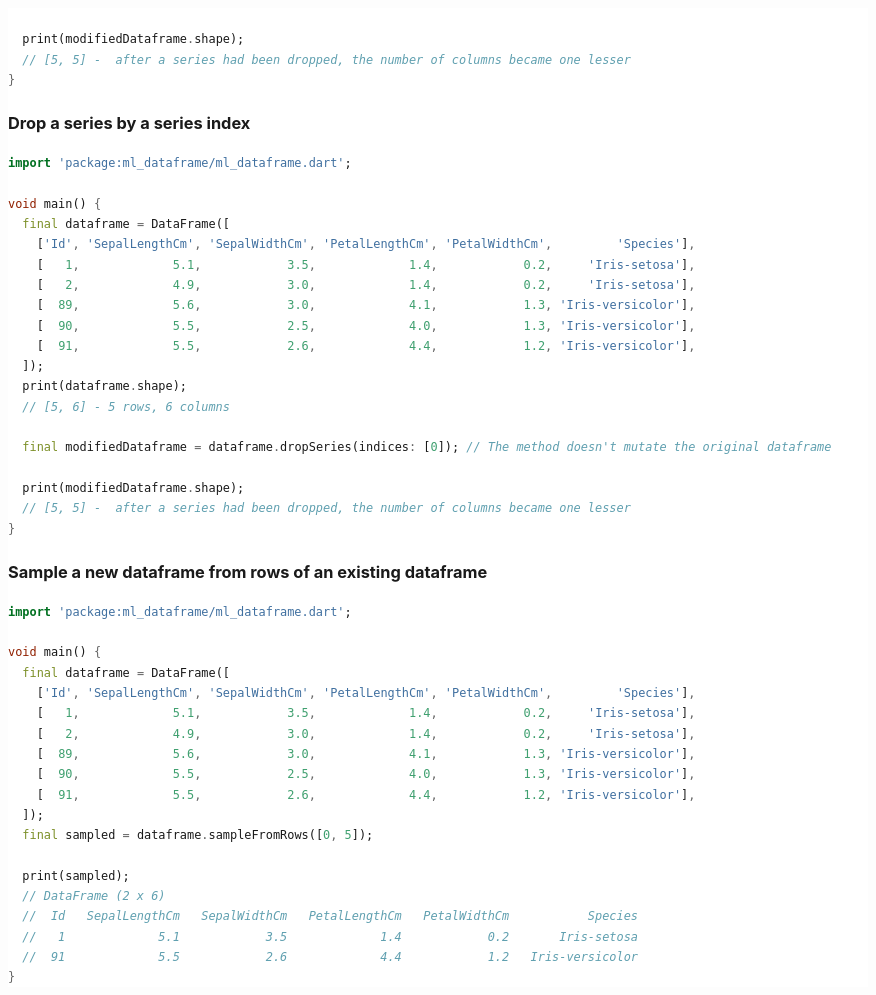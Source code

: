 ```dart

  print(modifiedDataframe.shape);
  // [5, 5] -  after a series had been dropped, the number of columns became one lesser
} 
````

### Drop a series by a series index

```dart
import 'package:ml_dataframe/ml_dataframe.dart';

void main() {
  final dataframe = DataFrame([
    ['Id', 'SepalLengthCm', 'SepalWidthCm', 'PetalLengthCm', 'PetalWidthCm',         'Species'],
    [   1,             5.1,            3.5,             1.4,            0.2,     'Iris-setosa'],
    [   2,             4.9,            3.0,             1.4,            0.2,     'Iris-setosa'],
    [  89,             5.6,            3.0,             4.1,            1.3, 'Iris-versicolor'],
    [  90,             5.5,            2.5,             4.0,            1.3, 'Iris-versicolor'],
    [  91,             5.5,            2.6,             4.4,            1.2, 'Iris-versicolor'],
  ]);
  print(dataframe.shape);
  // [5, 6] - 5 rows, 6 columns 

  final modifiedDataframe = dataframe.dropSeries(indices: [0]); // The method doesn't mutate the original dataframe

  print(modifiedDataframe.shape);
  // [5, 5] -  after a series had been dropped, the number of columns became one lesser
} 
````

### Sample a new dataframe from rows of an existing dataframe

```dart
import 'package:ml_dataframe/ml_dataframe.dart';

void main() {
  final dataframe = DataFrame([
    ['Id', 'SepalLengthCm', 'SepalWidthCm', 'PetalLengthCm', 'PetalWidthCm',         'Species'],
    [   1,             5.1,            3.5,             1.4,            0.2,     'Iris-setosa'],
    [   2,             4.9,            3.0,             1.4,            0.2,     'Iris-setosa'],
    [  89,             5.6,            3.0,             4.1,            1.3, 'Iris-versicolor'],
    [  90,             5.5,            2.5,             4.0,            1.3, 'Iris-versicolor'],
    [  91,             5.5,            2.6,             4.4,            1.2, 'Iris-versicolor'],
  ]);
  final sampled = dataframe.sampleFromRows([0, 5]);

  print(sampled);
  // DataFrame (2 x 6)
  //  Id   SepalLengthCm   SepalWidthCm   PetalLengthCm   PetalWidthCm           Species
  //   1             5.1            3.5             1.4            0.2       Iris-setosa
  //  91             5.5            2.6             4.4            1.2   Iris-versicolor
} 
````
